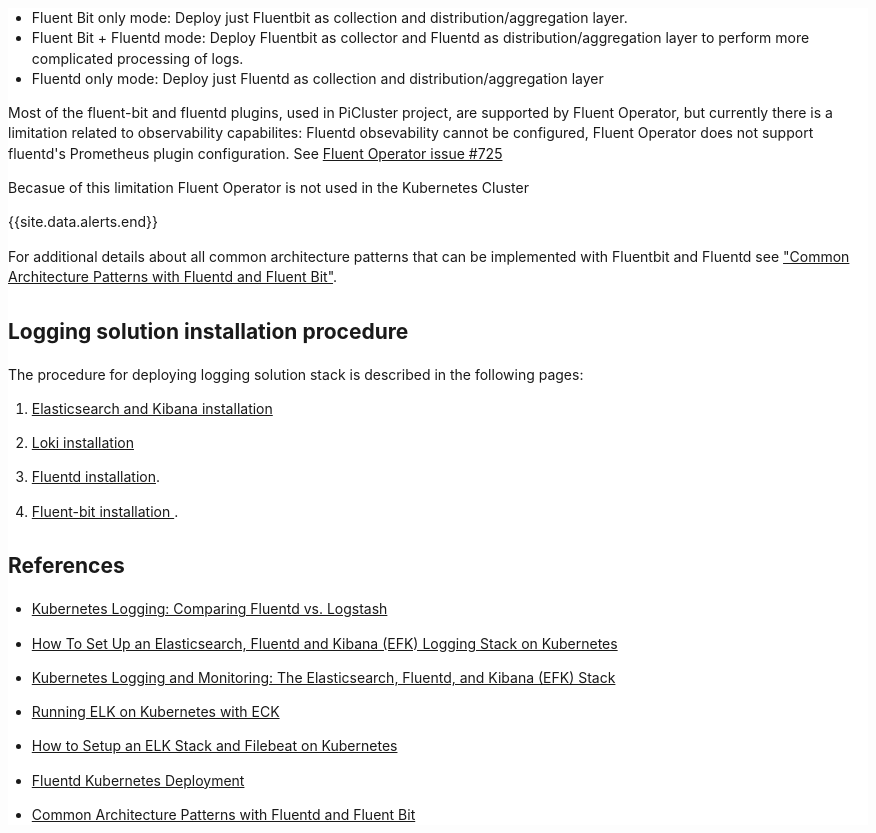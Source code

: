    -   Fluent Bit only mode: Deploy just Fluentbit as collection and distribution/aggregation layer.
   -   Fluent Bit + Fluentd mode: Deploy Fluentbit as collector and Fluentd as distribution/aggregation layer to perform more complicated processing of logs.
   -   Fluentd only mode: Deploy just Fluentd as collection and distribution/aggregation layer

Most of the fluent-bit and fluentd plugins, used in PiCluster project, are supported by Fluent Operator, but currently there is a limitation related to observability capabilites: Fluentd obsevability cannot be configured, Fluent Operator does not support fluentd's Prometheus plugin configuration. See [Fluent Operator issue #725](https://github.com/fluent/fluent-operator/issues/725)

Becasue of this limitation Fluent Operator is not used in the Kubernetes Cluster

{{site.data.alerts.end}}

For additional details about all common architecture patterns that can be implemented with Fluentbit and Fluentd see ["Common Architecture Patterns with Fluentd and Fluent Bit"](https://fluentbit.io/blog/2020/12/03/common-architecture-patterns-with-fluentd-and-fluent-bit/).


## Logging solution installation procedure

The procedure for deploying logging solution stack is described in the following pages:

1. [Elasticsearch and Kibana installation](/docs/elasticsearch/)

2. [Loki installation](/docs/loki/)

3. [Fluentd installation](/docs/fluentd/).

4. [Fluent-bit installation ](/docs/fluentbit/).


## References


- [Kubernetes Logging: Comparing Fluentd vs. Logstash](https://platform9.com/blog/kubernetes-logging-comparing-fluentd-vs-logstash/)

- [How To Set Up an Elasticsearch, Fluentd and Kibana (EFK) Logging Stack on Kubernetes](https://www.digitalocean.com/community/tutorials/how-to-set-up-an-elasticsearch-fluentd-and-kibana-efk-logging-stack-on-kubernetes) 

- [Kubernetes Logging and Monitoring: The Elasticsearch, Fluentd, and Kibana (EFK) Stack](https://platform9.com/blog/kubernetes-logging-and-monitoring-the-elasticsearch-fluentd-and-kibana-efk-stack-part-1-fluentd-architecture-and-configuration/)

- [Running ELK on Kubernetes with ECK](https://coralogix.com/blog/running-elk-on-kubernetes-with-eck-part-1/)

- [How to Setup an ELK Stack and Filebeat on Kubernetes](https://www.deepnetwork.com/blog/2020/01/27/ELK-stack-filebeat-k8s-deployment.html)

- [Fluentd Kubernetes Deployment](https://docs.fluentd.org/container-deployment/kubernetes)

- [Common Architecture Patterns with Fluentd and Fluent Bit](https://fluentbit.io/blog/2020/12/03/common-architecture-patterns-with-fluentd-and-fluent-bit/)
